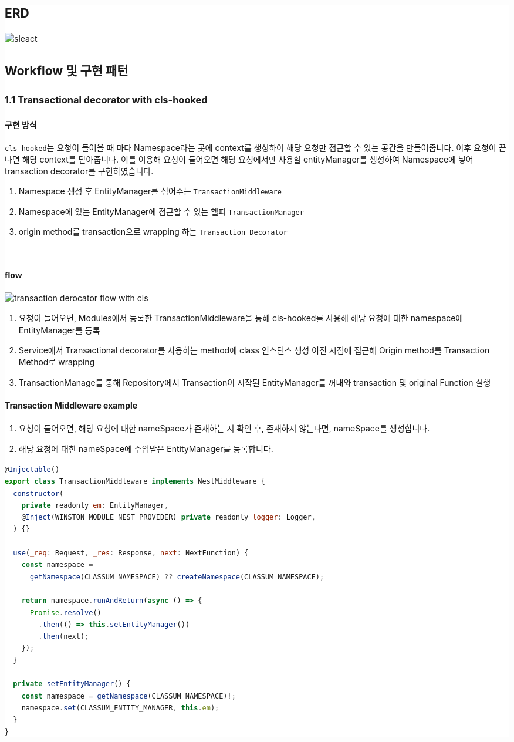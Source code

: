 ## ERD

![sleact](https://github.com/onejaejae/coding-test/assets/62149784/a7d03b4d-0e49-4805-a933-79b242248f8f)

## Workflow 및 구현 패턴

### 1.1 Transactional decorator with cls-hooked

#### 구현 방식

`cls-hooked`는 요청이 들어올 때 마다 Namespace라는 곳에 context를 생성하여 해당 요청만 접근할 수 있는 공간을 만들어줍니다. 이후 요청이 끝나면 해당 context를 닫아줍니다. 이를 이용해 요청이 들어오면 해당 요청에서만 사용할 entityManager를 생성하여 Namespace에 넣어 transaction decorator를 구현하였습니다.

1. Namespace 생성 후 EntityManager를 심어주는 `TransactionMiddleware`

2. Namespace에 있는 EntityManager에 접근할 수 있는 헬퍼 `TransactionManager`

3. origin method를 transaction으로 wrapping 하는 `Transaction Decorator`

<Br>

#### flow

<img width="1111" alt="transaction derocator flow with cls" src="https://github.com/onejaejae/learn_datastructure/assets/62149784/85d7d9a3-d766-497f-80ac-afb673833d04">

<br>

1. 요청이 들어오면, Modules에서 등록한 TransactionMiddleware을 통해 cls-hooked를 사용해 해당 요청에 대한 namespace에 EntityManager를 등록

2. Service에서 Transactional decorator를 사용하는 method에 class 인스턴스 생성 이전 시점에 접근해 Origin method를 Transaction Method로 wrapping

3. TransactionManage를 통해 Repository에서 Transaction이 시작된 EntityManager를 꺼내와 transaction 및 original Function 실행

#### Transaction Middleware example

1. 요청이 들어오면, 해당 요청에 대한 nameSpace가 존재하는 지 확인 후, 존재하지 않는다면, nameSpace를 생성합니다.

2. 해당 요청에 대한 nameSpace에 주입받은 EntityManager를 등록합니다.

```js
@Injectable()
export class TransactionMiddleware implements NestMiddleware {
  constructor(
    private readonly em: EntityManager,
    @Inject(WINSTON_MODULE_NEST_PROVIDER) private readonly logger: Logger,
  ) {}

  use(_req: Request, _res: Response, next: NextFunction) {
    const namespace =
      getNamespace(CLASSUM_NAMESPACE) ?? createNamespace(CLASSUM_NAMESPACE);

    return namespace.runAndReturn(async () => {
      Promise.resolve()
        .then(() => this.setEntityManager())
        .then(next);
    });
  }

  private setEntityManager() {
    const namespace = getNamespace(CLASSUM_NAMESPACE)!;
    namespace.set(CLASSUM_ENTITY_MANAGER, this.em);
  }
}
```